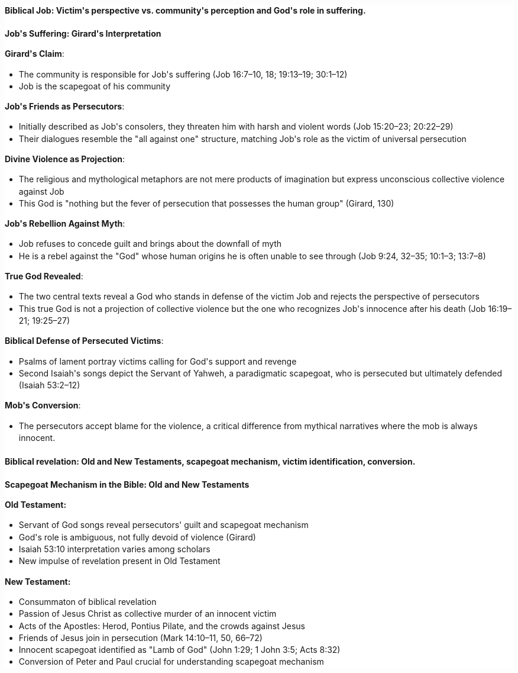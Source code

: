 
#### Biblical Job: Victim's perspective vs. community's perception and God's role in suffering.

**Job's Suffering: Girard's Interpretation**

**Girard's Claim**:
- The community is responsible for Job's suffering (Job 16:7–10, 18; 19:13–19; 30:1–12)
- Job is the scapegoat of his community

**Job's Friends as Persecutors**:
- Initially described as Job's consolers, they threaten him with harsh and violent words (Job 15:20–23; 20:22–29)
- Their dialogues resemble the "all against one" structure, matching Job's role as the victim of universal persecution

**Divine Violence as Projection**:
- The religious and mythological metaphors are not mere products of imagination but express unconscious collective violence against Job
- This God is "nothing but the fever of persecution that possesses the human group" (Girard, 130)

**Job's Rebellion Against Myth**:
- Job refuses to concede guilt and brings about the downfall of myth
- He is a rebel against the "God" whose human origins he is often unable to see through (Job 9:24, 32–35; 10:1–3; 13:7–8)

**True God Revealed**:
- The two central texts reveal a God who stands in defense of the victim Job and rejects the perspective of persecutors
- This true God is not a projection of collective violence but the one who recognizes Job's innocence after his death (Job 16:19–21; 19:25–27)

**Biblical Defense of Persecuted Victims**:
- Psalms of lament portray victims calling for God's support and revenge
- Second Isaiah's songs depict the Servant of Yahweh, a paradigmatic scapegoat, who is persecuted but ultimately defended (Isaiah 53:2–12)

**Mob's Conversion**:
- The persecutors accept blame for the violence, a critical difference from mythical narratives where the mob is always innocent.


#### Biblical revelation: Old and New Testaments, scapegoat mechanism, victim identification, conversion.

**Scapegoat Mechanism in the Bible: Old and New Testaments**

**Old Testament:**
- Servant of God songs reveal persecutors' guilt and scapegoat mechanism
- God's role is ambiguous, not fully devoid of violence (Girard)
- Isaiah 53:10 interpretation varies among scholars
- New impulse of revelation present in Old Testament

**New Testament:**
- Consummaton of biblical revelation
- Passion of Jesus Christ as collective murder of an innocent victim
- Acts of the Apostles: Herod, Pontius Pilate, and the crowds against Jesus
- Friends of Jesus join in persecution (Mark 14:10–11, 50, 66–72)
- Innocent scapegoat identified as "Lamb of God" (John 1:29; 1 John 3:5; Acts 8:32)
- Conversion of Peter and Paul crucial for understanding scapegoat mechanism
